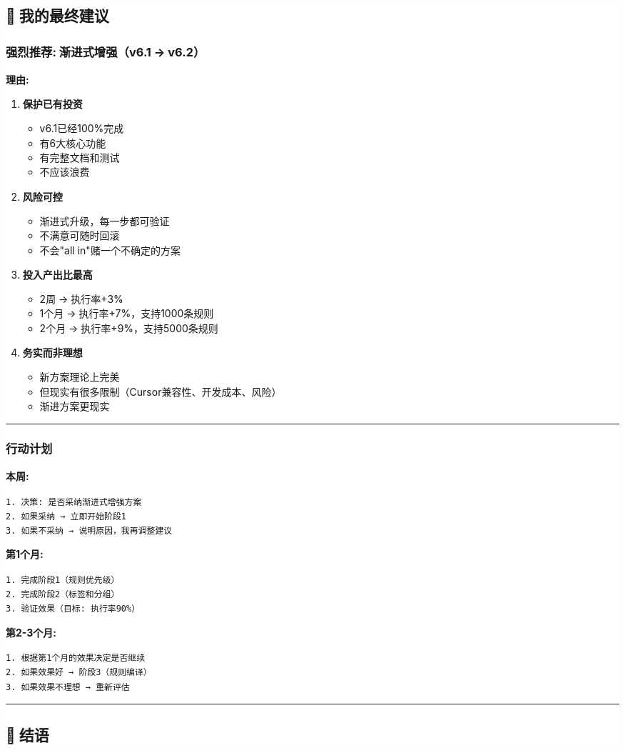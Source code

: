 
## 🎯 我的最终建议

### 强烈推荐: 渐进式增强（v6.1 → v6.2）

**理由:**

1. **保护已有投资**
   - v6.1已经100%完成
   - 有6大核心功能
   - 有完整文档和测试
   - 不应该浪费

2. **风险可控**
   - 渐进式升级，每一步都可验证
   - 不满意可随时回滚
   - 不会"all in"赌一个不确定的方案

3. **投入产出比最高**
   - 2周 → 执行率+3%
   - 1个月 → 执行率+7%，支持1000条规则
   - 2个月 → 执行率+9%，支持5000条规则

4. **务实而非理想**
   - 新方案理论上完美
   - 但现实有很多限制（Cursor兼容性、开发成本、风险）
   - 渐进方案更现实

---

### 行动计划

**本周:**
```
1. 决策: 是否采纳渐进式增强方案
2. 如果采纳 → 立即开始阶段1
3. 如果不采纳 → 说明原因，我再调整建议
```

**第1个月:**
```
1. 完成阶段1（规则优先级）
2. 完成阶段2（标签和分组）
3. 验证效果（目标: 执行率90%）
```

**第2-3个月:**
```
1. 根据第1个月的效果决定是否继续
2. 如果效果好 → 阶段3（规则编译）
3. 如果效果不理想 → 重新评估
```

---

## 💬 结语
